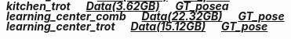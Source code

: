 <div style="margin-bottom: -15mm; z-index: 10; position: relative;">
  <h5>learning_center_trot &nbsp;&nbsp;&nbsp;&nbsp; <a href="https://drive.google.com/file/d/1i-9KN8OOiC3bqJ3jB5LCjP6kghuW6bVU/view?usp=drive_link">Data(15.12GB)</a> &nbsp;&nbsp;&nbsp;&nbsp; <a href="https://drive.google.com/drive/folders/131upKkTWiOAtGoOl8v4QTlHoeixiFa9d?usp=drive_link">GT_pose</a></h5>
</div>
<div style="margin-top: -15mm;">
  <video id="myVideo" width="640" height="360" autoplay muted loop>
    <source src="https://raw.githubusercontent.com/DARoSLab/cear/main/assets/video/indoor/learning_center_trot.mp4" type="video/mp4">
    Your browser does not support the video tag.
  </video>
</div>

<div style="margin-bottom: -15mm; z-index: 10; position: relative;">
  <h5>learning_center_comb &nbsp;&nbsp;&nbsp;&nbsp; <a href="https://drive.google.com/file/d/1FWjznBtiP8DYiO891t2iLvzGWr9c8Xxl/view?usp=drive_link">Data(22.32GB)</a> &nbsp;&nbsp;&nbsp;&nbsp; <a href="https://drive.google.com/drive/folders/13z6kBfYIEhaYLMTQHs4eC6CsuRd5FGQv?usp=drive_link">GT_pose</a></h5>
</div>
<div style="margin-top: -15mm;">
  <video id="myVideo" width="640" height="360" autoplay muted loop>
    <source src="https://raw.githubusercontent.com/DARoSLab/cear/main/assets/video/indoor/learning_center_comb.mp4" type="video/mp4">
    Your browser does not support the video tag.
  </video>
</div>

<div style="margin-bottom: -15mm; z-index: 10; position: relative;">
  <h5>kitchen_trot &nbsp;&nbsp;&nbsp;&nbsp; <a href="https://drive.google.com/file/d/1AuXDQQVhQtmI64smCeQsO_QsBHX4F0mG/view?usp=drive_link">Data(3.62GB)</a> &nbsp;&nbsp;&nbsp;&nbsp; <a href="https://drive.google.com/drive/folders/1rxG5vtUOQh1QTYHRV5uLg3tYbM9aegPQ?usp=drive_link">GT_pose</a>a</h5>
</div>
<div style="margin-top: -15mm;">
  <video id="myVideo" width="640" height="360" autoplay muted loop>
    <source src="https://raw.githubusercontent.com/DARoSLab/cear/main/assets/video/indoor/kitchen_trot.mp4" type="video/mp4">
    Your browser does not support the video tag.
  </video>
</div>

<div style="margin-bottom: -15mm; z-index: 10; position: relative;">
  <h5>kitchen_comb &nbsp;&nbsp;&nbsp;&nbsp; <a href="https://drive.google.com/file/d/1nSd4n-5w5XxXG5nEq4tU0abYVNyBkDAr/view?usp=drive_link">Data(5.13GB)</a> &nbsp;&nbsp;&nbsp;&nbsp; <a href="https://drive.google.com/file/d/1nSd4n-5w5XxXG5nEq4tU0abYVNyBkDAr/view?usp=drive_link">GT_pose</a></h5>
</div>
<div style="margin-top: -15mm;">
  <video id="myVideo" width="640" height="360" autoplay muted loop>
    <source src="https://raw.githubusercontent.com/DARoSLab/cear/main/assets/video/indoor/kitchen_comb.mp4" type="video/mp4">
    Your browser does not support the video tag.
  </video>
</div>
